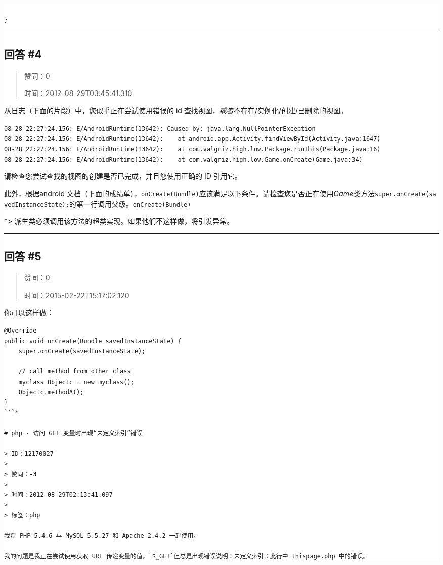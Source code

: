 ```

} 
```

* * *

## 回答 #4

> 赞同：0
> 
> 时间：2012-08-29T03:45:41.310

从日志（下面的片段）中，您似乎正在尝试使用错误的 id 查找视图，*或者*不存在/实例化/创建/已删除的视图。

```
08-28 22:27:24.156: E/AndroidRuntime(13642): Caused by: java.lang.NullPointerException
08-28 22:27:24.156: E/AndroidRuntime(13642):    at android.app.Activity.findViewById(Activity.java:1647)
08-28 22:27:24.156: E/AndroidRuntime(13642):    at com.valgriz.high.low.Package.runThis(Package.java:16)
08-28 22:27:24.156: E/AndroidRuntime(13642):    at com.valgriz.high.low.Game.onCreate(Game.java:34) 
```

请检查您尝试查找的视图的创建是否已完成，并且您使用正确的 ID 引用它。

此外，根据[android 文档（下面的成绩单）](http://developer.android.com/reference/android/app/Activity.html#onCreate%28android.os.Bundle%29)，`onCreate(Bundle)`应该满足以下条件。请检查您是否正在使用*Game*类方法`super.onCreate(savedInstanceState);`的第一行调用父级。`onCreate(Bundle)`

 *> 派生类必须调用该方法的超类实现。如果他们不这样做，将引发异常。

* * *

## 回答 #5

> 赞同：0
> 
> 时间：2015-02-22T15:17:02.120

你可以这样做：

```
@Override
public void onCreate(Bundle savedInstanceState) {
    super.onCreate(savedInstanceState);

    // call method from other class
    myclass Objectc = new myclass();
    Objectc.methodA();
} 
```*

# php - 访问 GET 变量时出现“未定义索引”错误

> ID：12170027
> 
> 赞同：-3
> 
> 时间：2012-08-29T02:13:41.097
> 
> 标签：php

我将 PHP 5.4.6 与 MySQL 5.5.27 和 Apache 2.4.2 一起使用。

我的问题是我正在尝试使用获取 URL 传递变量的值，`$_GET`但总是出现错误说明：未定义索引：此行中 thispage.php 中的错误。

```